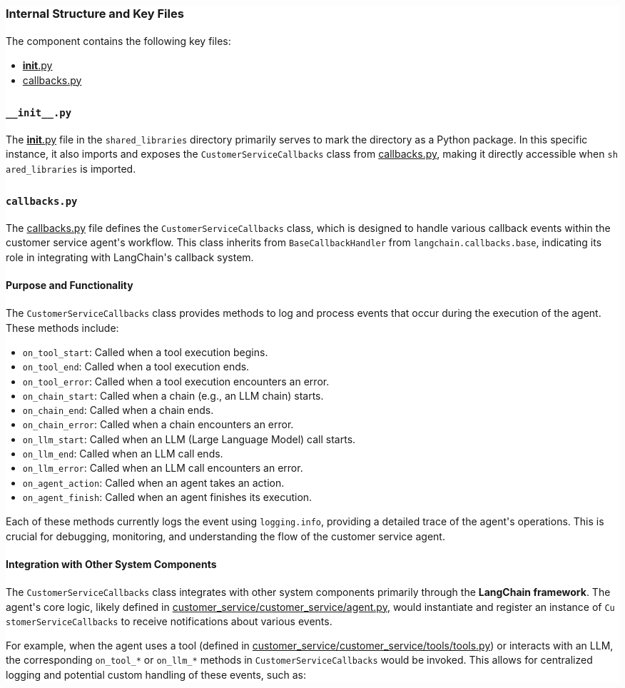 ### Internal Structure and Key Files

The component contains the following key files:

*   [__init__.py](customer_service/customer_service/shared_libraries/__init__.py)
*   [callbacks.py](customer_service/customer_service/shared_libraries/callbacks.py)

### `__init__.py`

The [__init__.py](customer_service/customer_service/shared_libraries/__init__.py) file in the `shared_libraries` directory primarily serves to mark the directory as a Python package. In this specific instance, it also imports and exposes the `CustomerServiceCallbacks` class from [callbacks.py](customer_service/customer_service/shared_libraries/callbacks.py), making it directly accessible when `shared_libraries` is imported.

### `callbacks.py`

The [callbacks.py](customer_service/customer_service/shared_libraries/callbacks.py) file defines the `CustomerServiceCallbacks` class, which is designed to handle various callback events within the customer service agent's workflow. This class inherits from `BaseCallbackHandler` from `langchain.callbacks.base`, indicating its role in integrating with LangChain's callback system.

#### Purpose and Functionality

The `CustomerServiceCallbacks` class provides methods to log and process events that occur during the execution of the agent. These methods include:

*   `on_tool_start`: Called when a tool execution begins.
*   `on_tool_end`: Called when a tool execution ends.
*   `on_tool_error`: Called when a tool execution encounters an error.
*   `on_chain_start`: Called when a chain (e.g., an LLM chain) starts.
*   `on_chain_end`: Called when a chain ends.
*   `on_chain_error`: Called when a chain encounters an error.
*   `on_llm_start`: Called when an LLM (Large Language Model) call starts.
*   `on_llm_end`: Called when an LLM call ends.
*   `on_llm_error`: Called when an LLM call encounters an error.
*   `on_agent_action`: Called when an agent takes an action.
*   `on_agent_finish`: Called when an agent finishes its execution.

Each of these methods currently logs the event using `logging.info`, providing a detailed trace of the agent's operations. This is crucial for debugging, monitoring, and understanding the flow of the customer service agent.

#### Integration with Other System Components

The `CustomerServiceCallbacks` class integrates with other system components primarily through the **LangChain framework**. The agent's core logic, likely defined in [customer_service/customer_service/agent.py](customer_service/customer_service/agent.py), would instantiate and register an instance of `CustomerServiceCallbacks` to receive notifications about various events.

For example, when the agent uses a tool (defined in [customer_service/customer_service/tools/tools.py](customer_service/customer_service/tools/tools.py)) or interacts with an LLM, the corresponding `on_tool_*` or `on_llm_*` methods in `CustomerServiceCallbacks` would be invoked. This allows for centralized logging and potential custom handling of these events, such as:
